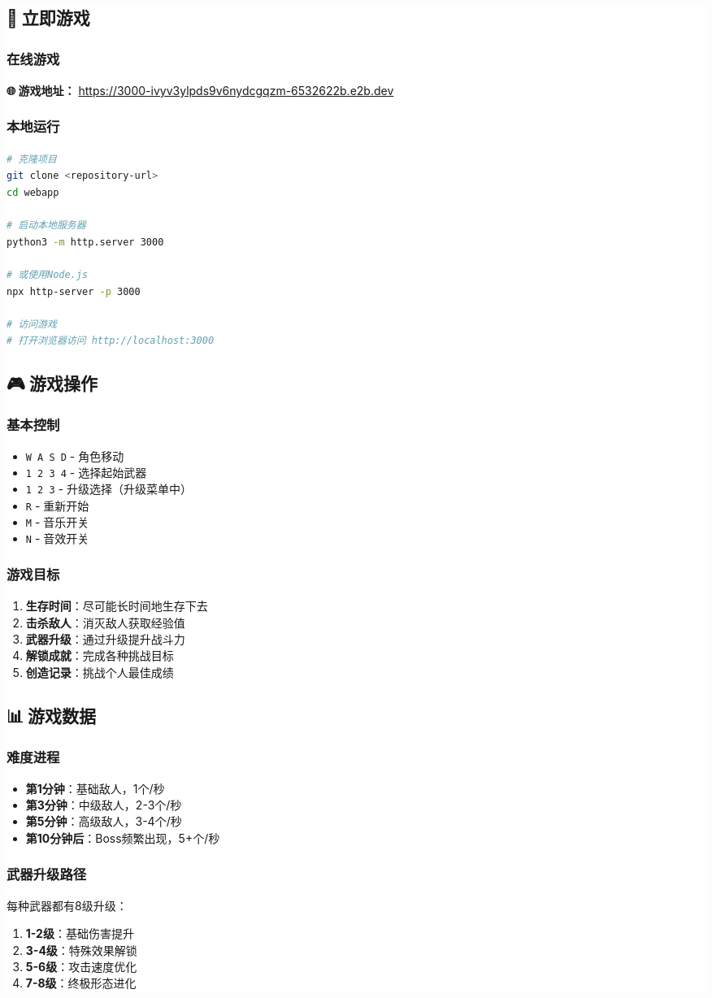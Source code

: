 ## 🚀 立即游戏

### 在线游戏
**🌐 游戏地址：** https://3000-ivyv3ylpds9v6nydcgqzm-6532622b.e2b.dev

### 本地运行
```bash
# 克隆项目
git clone <repository-url>
cd webapp

# 启动本地服务器
python3 -m http.server 3000

# 或使用Node.js
npx http-server -p 3000

# 访问游戏
# 打开浏览器访问 http://localhost:3000
```

## 🎮 游戏操作

### 基本控制
- `W A S D` - 角色移动
- `1 2 3 4` - 选择起始武器
- `1 2 3` - 升级选择（升级菜单中）
- `R` - 重新开始
- `M` - 音乐开关
- `N` - 音效开关

### 游戏目标
1. **生存时间**：尽可能长时间地生存下去
2. **击杀敌人**：消灭敌人获取经验值
3. **武器升级**：通过升级提升战斗力
4. **解锁成就**：完成各种挑战目标
5. **创造记录**：挑战个人最佳成绩

## 📊 游戏数据

### 难度进程
- **第1分钟**：基础敌人，1个/秒
- **第3分钟**：中级敌人，2-3个/秒  
- **第5分钟**：高级敌人，3-4个/秒
- **第10分钟后**：Boss频繁出现，5+个/秒

### 武器升级路径
每种武器都有8级升级：
1. **1-2级**：基础伤害提升
2. **3-4级**：特殊效果解锁
3. **5-6级**：攻击速度优化
4. **7-8级**：终极形态进化
